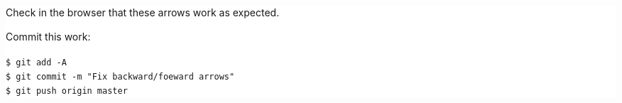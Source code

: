Check in the browser that these arrows work as expected.

Commit this work:

```
$ git add -A
$ git commit -m "Fix backward/foeward arrows"
$ git push origin master

```


[newheader]: ./img/newheader.png
[responsive]: ./img/responsive.png
